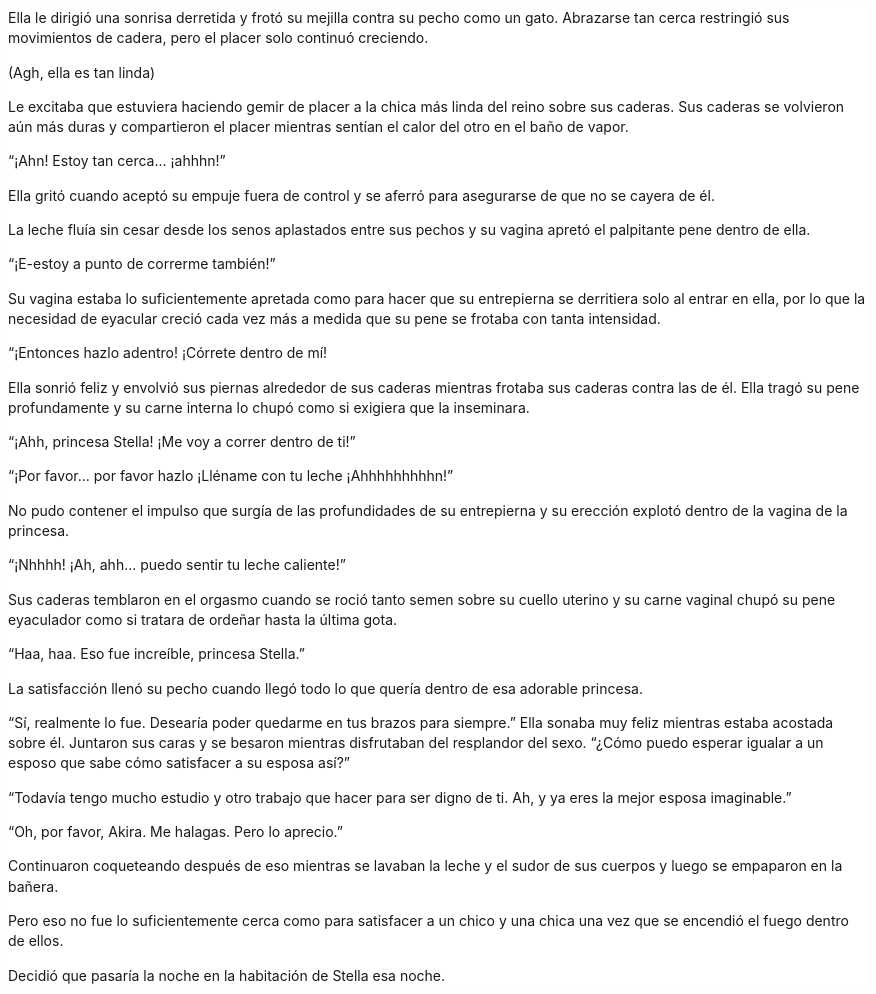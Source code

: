 Ella le dirigió una sonrisa derretida y frotó su mejilla contra su pecho como un gato. Abrazarse tan cerca restringió sus movimientos de cadera, pero el placer solo continuó creciendo.

(Agh, ella es tan linda)

Le excitaba que estuviera haciendo gemir de placer a la chica más linda del reino sobre sus caderas.
Sus caderas se volvieron aún más duras y compartieron el placer mientras sentían el calor del otro en el baño de vapor.

“¡Ahn! Estoy tan cerca... ¡ahhhn!”

Ella gritó cuando aceptó su empuje fuera de control y se aferró para asegurarse de que no se cayera de él.

La leche fluía sin cesar desde los senos aplastados entre sus pechos y su vagina apretó el palpitante pene dentro de ella.

“¡E-estoy a punto de correrme también!”

Su vagina estaba lo suficientemente apretada como para hacer que su entrepierna se derritiera solo al entrar en ella, por lo que la necesidad de eyacular creció cada vez más a medida que su pene se frotaba con tanta intensidad.

“¡Entonces hazlo adentro! ¡Córrete dentro de mí!

Ella sonrió feliz y envolvió sus piernas alrededor de sus caderas mientras frotaba sus caderas contra las de él. Ella tragó su pene profundamente y su carne interna lo chupó como si exigiera que la inseminara.

“¡Ahh, princesa Stella! ¡Me voy a correr dentro de ti!”

“¡Por favor... por favor hazlo ¡Lléname con tu leche ¡Ahhhhhhhhhn!”

No pudo contener el impulso que surgía de las profundidades de su entrepierna y su erección explotó dentro de la vagina de la princesa.

“¡Nhhhh! ¡Ah, ahh... puedo sentir tu leche caliente!”

Sus caderas temblaron en el orgasmo cuando se roció tanto semen sobre su cuello uterino y su carne vaginal chupó su pene eyaculador como si tratara de ordeñar hasta la última gota.

“Haa, haa. Eso fue increíble, princesa Stella.”

La satisfacción llenó su pecho cuando llegó todo lo que quería dentro de esa adorable princesa.

“Sí, realmente lo fue. Desearía poder quedarme en tus brazos para siempre.” Ella sonaba muy feliz mientras estaba acostada sobre él.
Juntaron sus caras y se besaron mientras disfrutaban del resplandor del sexo. “¿Cómo puedo esperar igualar a un esposo que sabe cómo satisfacer a su esposa así?”

“Todavía tengo mucho estudio y otro trabajo que hacer para ser digno de ti. Ah, y ya eres la mejor esposa imaginable.”

“Oh, por favor, Akira. Me halagas. Pero lo aprecio.”

Continuaron coqueteando después de eso mientras se lavaban la leche y el sudor de sus cuerpos y luego se empaparon en la bañera.

Pero eso no fue lo suficientemente cerca como para satisfacer a un chico y una chica una vez que se encendió el fuego dentro de ellos.

Decidió que pasaría la noche en la habitación de Stella esa noche.
